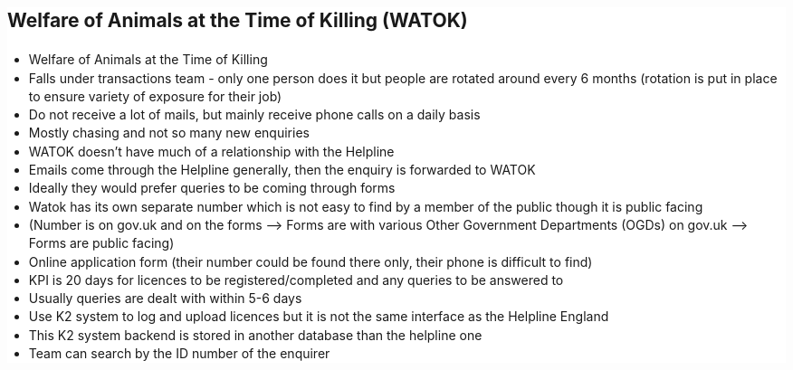 
## Welfare of Animals at the Time of Killing (WATOK)

- Welfare of Animals at the Time of Killing
- Falls under transactions team - only one person does it but people are rotated around every 6 months (rotation is put in place to ensure variety of exposure for their job)
- Do not receive a lot of mails, but mainly receive phone calls on a daily basis
- Mostly chasing and not so many new enquiries
- WATOK doesn’t have much of a relationship with the Helpline
- Emails come through the Helpline generally, then the enquiry is forwarded to WATOK
- Ideally they would prefer queries to be coming through forms
- Watok has its own separate number which is not easy to find by a member of the public though it is public facing
- (Number is on gov.uk and on the forms --> Forms are with various Other Government Departments (OGDs) on gov.uk --> Forms are public facing)
- Online application form (their number could be found there only, their phone is difficult to find)
- KPI is 20 days for licences to be registered/completed and any queries to be answered to
- Usually queries are dealt with within 5-6 days
- Use K2 system to log and upload licences but it is not the same interface as the Helpline England
- This K2 system backend is stored in another database than the helpline one
- Team can search by the ID number of the enquirer